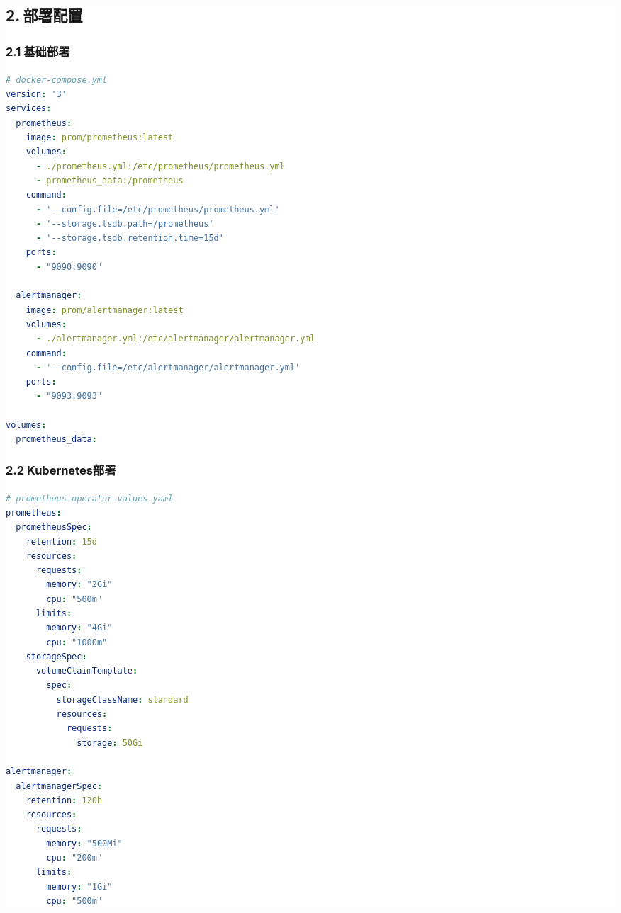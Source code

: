 ## 2. 部署配置

### 2.1 基础部署
```yaml
# docker-compose.yml
version: '3'
services:
  prometheus:
    image: prom/prometheus:latest
    volumes:
      - ./prometheus.yml:/etc/prometheus/prometheus.yml
      - prometheus_data:/prometheus
    command:
      - '--config.file=/etc/prometheus/prometheus.yml'
      - '--storage.tsdb.path=/prometheus'
      - '--storage.tsdb.retention.time=15d'
    ports:
      - "9090:9090"

  alertmanager:
    image: prom/alertmanager:latest
    volumes:
      - ./alertmanager.yml:/etc/alertmanager/alertmanager.yml
    command:
      - '--config.file=/etc/alertmanager/alertmanager.yml'
    ports:
      - "9093:9093"

volumes:
  prometheus_data:
```

### 2.2 Kubernetes部署
```yaml
# prometheus-operator-values.yaml
prometheus:
  prometheusSpec:
    retention: 15d
    resources:
      requests:
        memory: "2Gi"
        cpu: "500m"
      limits:
        memory: "4Gi"
        cpu: "1000m"
    storageSpec:
      volumeClaimTemplate:
        spec:
          storageClassName: standard
          resources:
            requests:
              storage: 50Gi

alertmanager:
  alertmanagerSpec:
    retention: 120h
    resources:
      requests:
        memory: "500Mi"
        cpu: "200m"
      limits:
        memory: "1Gi"
        cpu: "500m"
```
